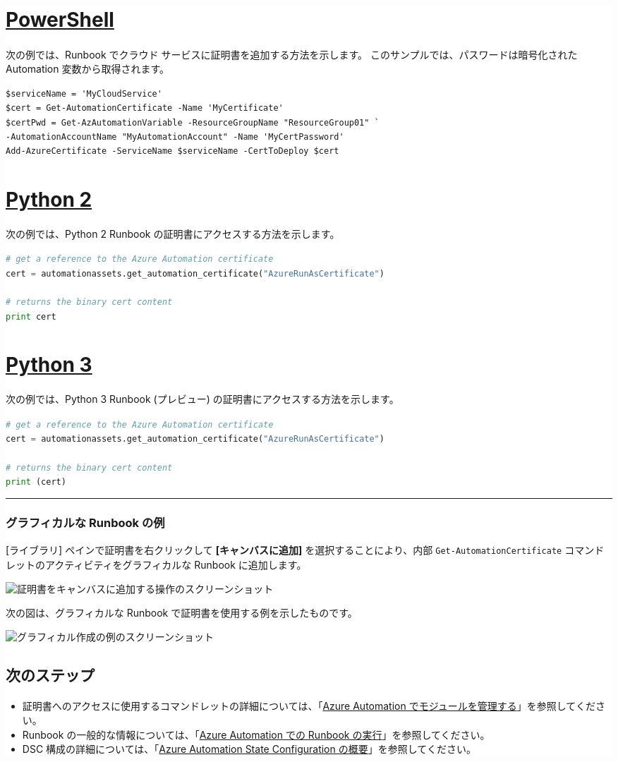 # <a name="powershell"></a>[PowerShell](#tab/azure-powershell)

次の例では、Runbook でクラウド サービスに証明書を追加する方法を示します。 このサンプルでは、パスワードは暗号化された Automation 変数から取得されます。

```powershell-interactive
$serviceName = 'MyCloudService'
$cert = Get-AutomationCertificate -Name 'MyCertificate'
$certPwd = Get-AzAutomationVariable -ResourceGroupName "ResourceGroup01" `
-AutomationAccountName "MyAutomationAccount" -Name 'MyCertPassword'
Add-AzureCertificate -ServiceName $serviceName -CertToDeploy $cert
```

# <a name="python-2"></a>[Python 2](#tab/python2)

次の例では、Python 2 Runbook の証明書にアクセスする方法を示します。

```python
# get a reference to the Azure Automation certificate
cert = automationassets.get_automation_certificate("AzureRunAsCertificate")

# returns the binary cert content  
print cert
```

# <a name="python-3"></a>[Python 3](#tab/python3)

次の例では、Python 3 Runbook (プレビュー) の証明書にアクセスする方法を示します。

```python
# get a reference to the Azure Automation certificate
cert = automationassets.get_automation_certificate("AzureRunAsCertificate")

# returns the binary cert content  
print (cert)
```

---

### <a name="graphical-runbook-example"></a>グラフィカルな Runbook の例

[ライブラリ] ペインで証明書を右クリックして **[キャンバスに追加]** を選択することにより、内部 `Get-AutomationCertificate` コマンドレットのアクティビティをグラフィカルな Runbook に追加します。

![証明書をキャンバスに追加する操作のスクリーンショット](../media/certificates/automation-certificate-add-to-canvas.png)

次の図は、グラフィカルな Runbook で証明書を使用する例を示したものです。

![グラフィカル作成の例のスクリーンショット](../media/certificates/graphical-runbook-add-certificate.png)

## <a name="next-steps"></a>次のステップ

* 証明書へのアクセスに使用するコマンドレットの詳細については、「[Azure Automation でモジュールを管理する](modules.md)」を参照してください。
* Runbook の一般的な情報については、「[Azure Automation での Runbook の実行](../automation-runbook-execution.md)」を参照してください。
* DSC 構成の詳細については、「[Azure Automation State Configuration の概要](../automation-dsc-overview.md)」を参照してください。
